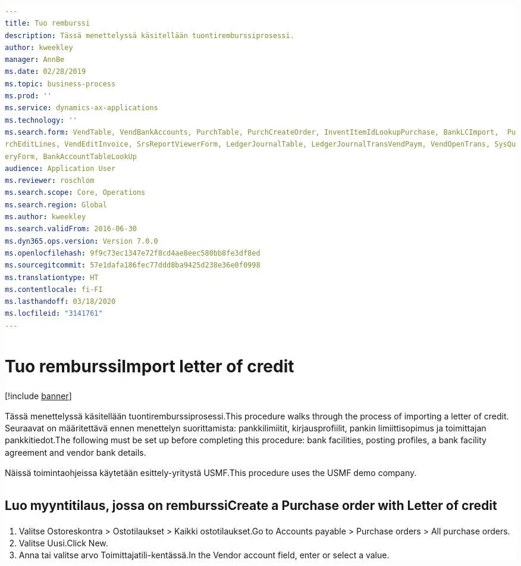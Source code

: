```yaml
---
title: Tuo remburssi
description: Tässä menettelyssä käsitellään tuontiremburssiprosessi.
author: kweekley
manager: AnnBe
ms.date: 02/28/2019
ms.topic: business-process
ms.prod: ''
ms.service: dynamics-ax-applications
ms.technology: ''
ms.search.form: VendTable, VendBankAccounts, PurchTable, PurchCreateOrder, InventItemIdLookupPurchase, BankLCImport,  PurchEditLines, VendEditInvoice, SrsReportViewerForm, LedgerJournalTable, LedgerJournalTransVendPaym, VendOpenTrans, SysQueryForm, BankAccountTableLookUp
audience: Application User
ms.reviewer: roschlom
ms.search.scope: Core, Operations
ms.search.region: Global
ms.author: kweekley
ms.search.validFrom: 2016-06-30
ms.dyn365.ops.version: Version 7.0.0
ms.openlocfilehash: 9f9c73ec1347e72f8cd4ae8eec580bb8fe3df8ed
ms.sourcegitcommit: 57e1dafa186fec77ddd8ba9425d238e36e0f0998
ms.translationtype: HT
ms.contentlocale: fi-FI
ms.lasthandoff: 03/18/2020
ms.locfileid: "3141761"
---
```

# <a name="import-letter-of-credit"></a><span data-ttu-id="eb4c4-103">Tuo remburssi</span><span class="sxs-lookup"><span data-stu-id="eb4c4-103">Import letter of credit</span></span>

[!include [banner](../../includes/banner.md)]

<span data-ttu-id="eb4c4-104">Tässä menettelyssä käsitellään tuontiremburssiprosessi.</span><span class="sxs-lookup"><span data-stu-id="eb4c4-104">This procedure walks through the process of importing a letter of credit.</span></span> <span data-ttu-id="eb4c4-105">Seuraavat on määritettävä ennen menettelyn suorittamista: pankkilimiitit, kirjausprofiilit, pankin limiittisopimus ja toimittajan pankkitiedot.</span><span class="sxs-lookup"><span data-stu-id="eb4c4-105">The following must be set up before completing this procedure: bank facilities, posting profiles, a bank facility agreement and vendor bank details.</span></span>

<span data-ttu-id="eb4c4-106">Näissä toimintaohjeissa käytetään esittely-yritystä USMF.</span><span class="sxs-lookup"><span data-stu-id="eb4c4-106">This procedure uses the USMF demo company.</span></span>


## <a name="create-a-purchase-order-with-letter-of-credit"></a><span data-ttu-id="eb4c4-107">Luo myyntitilaus, jossa on remburssi</span><span class="sxs-lookup"><span data-stu-id="eb4c4-107">Create a Purchase order with Letter of credit</span></span>
1. <span data-ttu-id="eb4c4-108">Valitse Ostoreskontra > Ostotilaukset > Kaikki ostotilaukset.</span><span class="sxs-lookup"><span data-stu-id="eb4c4-108">Go to Accounts payable > Purchase orders > All purchase orders.</span></span>
2. <span data-ttu-id="eb4c4-109">Valitse Uusi.</span><span class="sxs-lookup"><span data-stu-id="eb4c4-109">Click New.</span></span>
3. <span data-ttu-id="eb4c4-110">Anna tai valitse arvo Toimittajatili-kentässä.</span><span class="sxs-lookup"><span data-stu-id="eb4c4-110">In the Vendor account field, enter or select a value.</span></span>